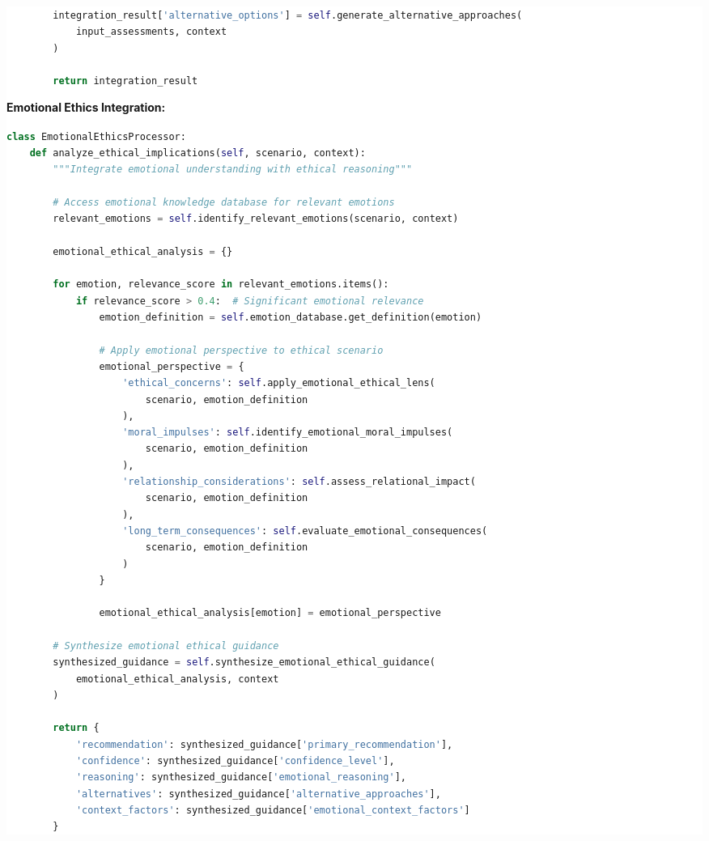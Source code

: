 ```python
        integration_result['alternative_options'] = self.generate_alternative_approaches(
            input_assessments, context
        )
        
        return integration_result
```

**Emotional Ethics Integration:**

```python
class EmotionalEthicsProcessor:
    def analyze_ethical_implications(self, scenario, context):
        """Integrate emotional understanding with ethical reasoning"""
        
        # Access emotional knowledge database for relevant emotions
        relevant_emotions = self.identify_relevant_emotions(scenario, context)
        
        emotional_ethical_analysis = {}
        
        for emotion, relevance_score in relevant_emotions.items():
            if relevance_score > 0.4:  # Significant emotional relevance
                emotion_definition = self.emotion_database.get_definition(emotion)
                
                # Apply emotional perspective to ethical scenario
                emotional_perspective = {
                    'ethical_concerns': self.apply_emotional_ethical_lens(
                        scenario, emotion_definition
                    ),
                    'moral_impulses': self.identify_emotional_moral_impulses(
                        scenario, emotion_definition
                    ),
                    'relationship_considerations': self.assess_relational_impact(
                        scenario, emotion_definition
                    ),
                    'long_term_consequences': self.evaluate_emotional_consequences(
                        scenario, emotion_definition
                    )
                }
                
                emotional_ethical_analysis[emotion] = emotional_perspective
                
        # Synthesize emotional ethical guidance
        synthesized_guidance = self.synthesize_emotional_ethical_guidance(
            emotional_ethical_analysis, context
        )
        
        return {
            'recommendation': synthesized_guidance['primary_recommendation'],
            'confidence': synthesized_guidance['confidence_level'],
            'reasoning': synthesized_guidance['emotional_reasoning'],
            'alternatives': synthesized_guidance['alternative_approaches'],
            'context_factors': synthesized_guidance['emotional_context_factors']
        }
```
